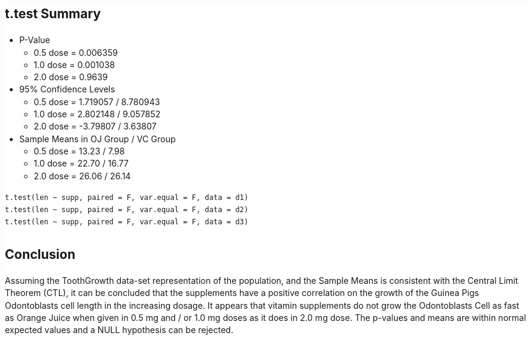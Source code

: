 ## t.test Summary
* P-Value 
    * 0.5 dose = 0.006359
    * 1.0 dose = 0.001038
    * 2.0 dose = 0.9639
* 95% Confidence Levels
    * 0.5 dose = 1.719057 / 8.780943
    * 1.0 dose = 2.802148 / 9.057852
    * 2.0 dose = -3.79807 / 3.63807
* Sample Means in OJ Group / VC Group
    * 0.5 dose = 13.23 / 7.98 
    * 1.0 dose = 22.70 / 16.77
    * 2.0 dose = 26.06 / 26.14
    

```{r pvalue Comparision, include=FALSE}
t.test(len ~ supp, paired = F, var.equal = F, data = d1)
t.test(len ~ supp, paired = F, var.equal = F, data = d2) 
t.test(len ~ supp, paired = F, var.equal = F, data = d3)
```

## Conclusion
Assuming the ToothGrowth data-set representation of the population, and the Sample Means is consistent with the Central Limit Theorem (CTL), it can be concluded that the supplements have a positive correlation on the growth of the Guinea Pigs Odontoblasts cell length in the increasing dosage.  It appears that vitamin supplements do not grow the Odontoblasts Cell as fast as Orange Juice when given in 0.5 mg and / or 1.0 mg doses as it does in 2.0 mg dose.  The p-values and means are within normal expected values and a NULL hypothesis can be rejected.
